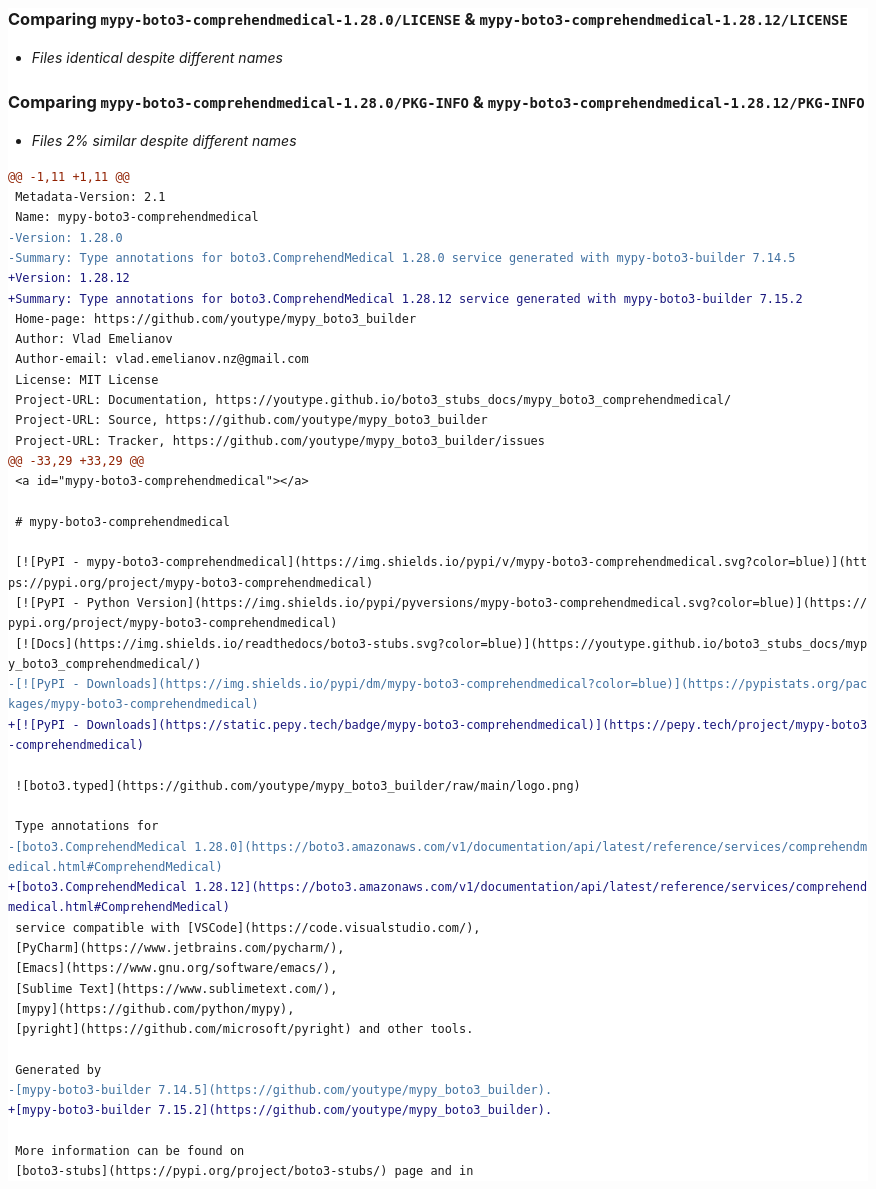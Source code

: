 ### Comparing `mypy-boto3-comprehendmedical-1.28.0/LICENSE` & `mypy-boto3-comprehendmedical-1.28.12/LICENSE`

 * *Files identical despite different names*

### Comparing `mypy-boto3-comprehendmedical-1.28.0/PKG-INFO` & `mypy-boto3-comprehendmedical-1.28.12/PKG-INFO`

 * *Files 2% similar despite different names*

```diff
@@ -1,11 +1,11 @@
 Metadata-Version: 2.1
 Name: mypy-boto3-comprehendmedical
-Version: 1.28.0
-Summary: Type annotations for boto3.ComprehendMedical 1.28.0 service generated with mypy-boto3-builder 7.14.5
+Version: 1.28.12
+Summary: Type annotations for boto3.ComprehendMedical 1.28.12 service generated with mypy-boto3-builder 7.15.2
 Home-page: https://github.com/youtype/mypy_boto3_builder
 Author: Vlad Emelianov
 Author-email: vlad.emelianov.nz@gmail.com
 License: MIT License
 Project-URL: Documentation, https://youtype.github.io/boto3_stubs_docs/mypy_boto3_comprehendmedical/
 Project-URL: Source, https://github.com/youtype/mypy_boto3_builder
 Project-URL: Tracker, https://github.com/youtype/mypy_boto3_builder/issues
@@ -33,29 +33,29 @@
 <a id="mypy-boto3-comprehendmedical"></a>
 
 # mypy-boto3-comprehendmedical
 
 [![PyPI - mypy-boto3-comprehendmedical](https://img.shields.io/pypi/v/mypy-boto3-comprehendmedical.svg?color=blue)](https://pypi.org/project/mypy-boto3-comprehendmedical)
 [![PyPI - Python Version](https://img.shields.io/pypi/pyversions/mypy-boto3-comprehendmedical.svg?color=blue)](https://pypi.org/project/mypy-boto3-comprehendmedical)
 [![Docs](https://img.shields.io/readthedocs/boto3-stubs.svg?color=blue)](https://youtype.github.io/boto3_stubs_docs/mypy_boto3_comprehendmedical/)
-[![PyPI - Downloads](https://img.shields.io/pypi/dm/mypy-boto3-comprehendmedical?color=blue)](https://pypistats.org/packages/mypy-boto3-comprehendmedical)
+[![PyPI - Downloads](https://static.pepy.tech/badge/mypy-boto3-comprehendmedical)](https://pepy.tech/project/mypy-boto3-comprehendmedical)
 
 ![boto3.typed](https://github.com/youtype/mypy_boto3_builder/raw/main/logo.png)
 
 Type annotations for
-[boto3.ComprehendMedical 1.28.0](https://boto3.amazonaws.com/v1/documentation/api/latest/reference/services/comprehendmedical.html#ComprehendMedical)
+[boto3.ComprehendMedical 1.28.12](https://boto3.amazonaws.com/v1/documentation/api/latest/reference/services/comprehendmedical.html#ComprehendMedical)
 service compatible with [VSCode](https://code.visualstudio.com/),
 [PyCharm](https://www.jetbrains.com/pycharm/),
 [Emacs](https://www.gnu.org/software/emacs/),
 [Sublime Text](https://www.sublimetext.com/),
 [mypy](https://github.com/python/mypy),
 [pyright](https://github.com/microsoft/pyright) and other tools.
 
 Generated by
-[mypy-boto3-builder 7.14.5](https://github.com/youtype/mypy_boto3_builder).
+[mypy-boto3-builder 7.15.2](https://github.com/youtype/mypy_boto3_builder).
 
 More information can be found on
 [boto3-stubs](https://pypi.org/project/boto3-stubs/) page and in
```